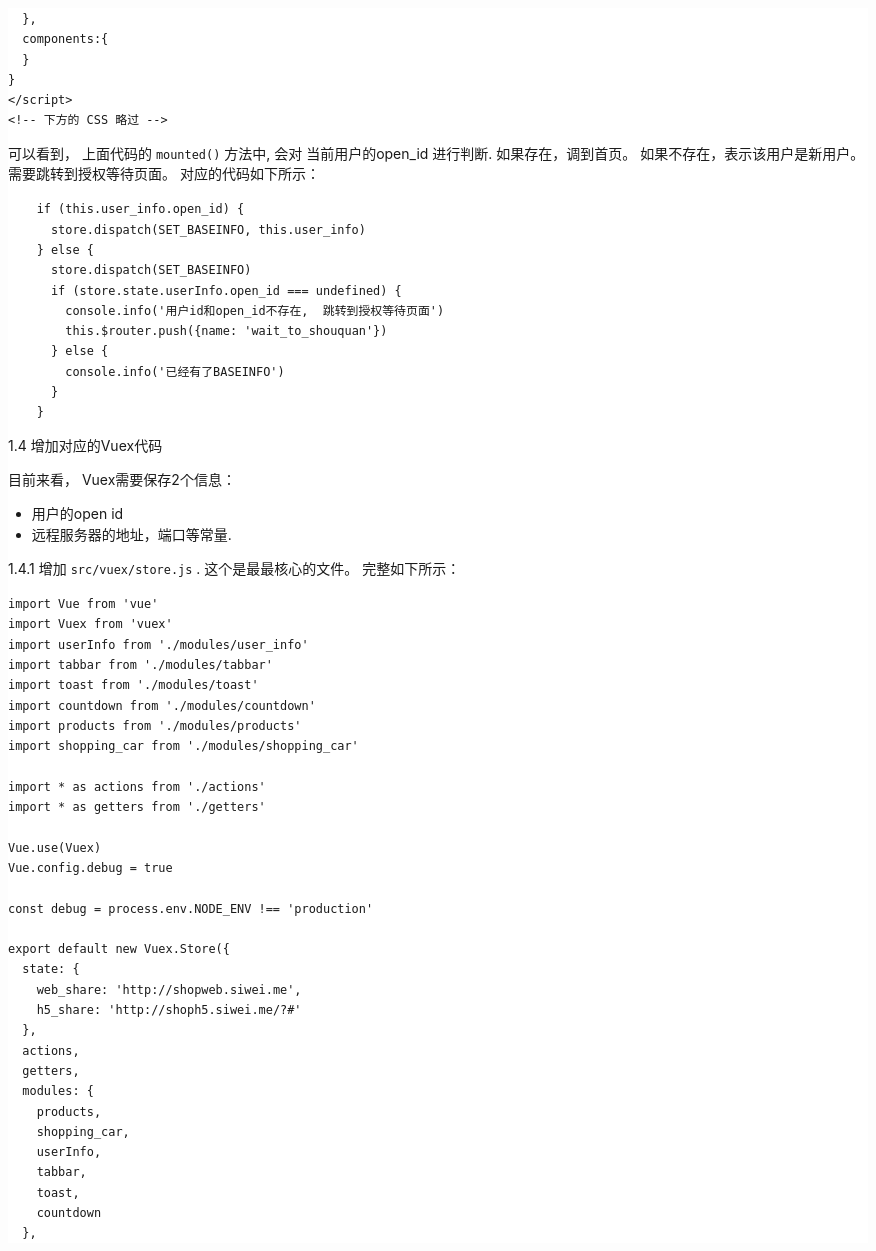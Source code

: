 ```
  },
  components:{
  }
}
</script>
<!-- 下方的 CSS 略过 -->
```

可以看到， 上面代码的 `mounted()` 方法中, 会对 当前用户的open_id 进行判断. 如果存在，调到首页。 如果不存在，表示该用户是新用户。 需要跳转到授权等待页面。 
对应的代码如下所示： 

```
    if (this.user_info.open_id) {
      store.dispatch(SET_BASEINFO, this.user_info)
    } else {
      store.dispatch(SET_BASEINFO)
      if (store.state.userInfo.open_id === undefined) {
        console.info('用户id和open_id不存在,  跳转到授权等待页面')
        this.$router.push({name: 'wait_to_shouquan'})
      } else {
        console.info('已经有了BASEINFO')
      }
    }
```

1.4 增加对应的Vuex代码

目前来看， Vuex需要保存2个信息：

- 用户的open id 
- 远程服务器的地址，端口等常量. 

1.4.1 增加 `src/vuex/store.js` . 这个是最最核心的文件。 完整如下所示：

```
import Vue from 'vue'
import Vuex from 'vuex'
import userInfo from './modules/user_info'
import tabbar from './modules/tabbar'
import toast from './modules/toast'
import countdown from './modules/countdown'
import products from './modules/products'
import shopping_car from './modules/shopping_car'

import * as actions from './actions'
import * as getters from './getters'

Vue.use(Vuex)
Vue.config.debug = true

const debug = process.env.NODE_ENV !== 'production'

export default new Vuex.Store({
  state: {
    web_share: 'http://shopweb.siwei.me',
    h5_share: 'http://shoph5.siwei.me/?#'
  },
  actions,
  getters,
  modules: {
    products,
    shopping_car,
    userInfo,
    tabbar,
    toast,
    countdown
  },
```